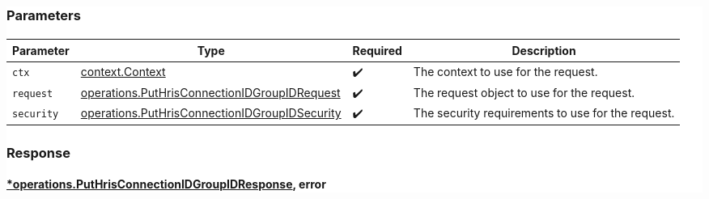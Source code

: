 ### Parameters

| Parameter                                                                                                      | Type                                                                                                           | Required                                                                                                       | Description                                                                                                    |
| -------------------------------------------------------------------------------------------------------------- | -------------------------------------------------------------------------------------------------------------- | -------------------------------------------------------------------------------------------------------------- | -------------------------------------------------------------------------------------------------------------- |
| `ctx`                                                                                                          | [context.Context](https://pkg.go.dev/context#Context)                                                          | :heavy_check_mark:                                                                                             | The context to use for the request.                                                                            |
| `request`                                                                                                      | [operations.PutHrisConnectionIDGroupIDRequest](../../models/operations/puthrisconnectionidgroupidrequest.md)   | :heavy_check_mark:                                                                                             | The request object to use for the request.                                                                     |
| `security`                                                                                                     | [operations.PutHrisConnectionIDGroupIDSecurity](../../models/operations/puthrisconnectionidgroupidsecurity.md) | :heavy_check_mark:                                                                                             | The security requirements to use for the request.                                                              |


### Response

**[*operations.PutHrisConnectionIDGroupIDResponse](../../models/operations/puthrisconnectionidgroupidresponse.md), error**

